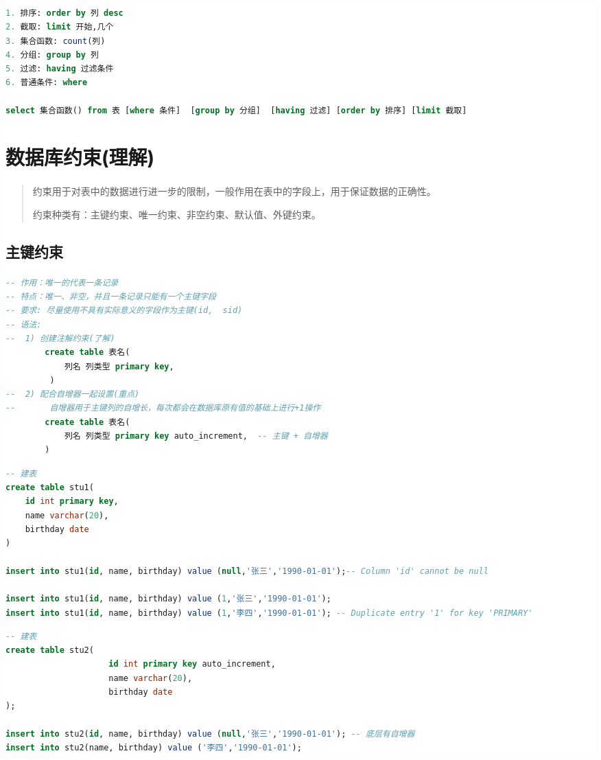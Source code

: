 ~~~sql
1. 排序: order by 列 desc
2. 截取: limit 开始,几个
3. 集合函数: count(列)
4. 分组: group by 列
5. 过滤: having 过滤条件
6. 普通条件: where 

select 集合函数() from 表 [where 条件]  [group by 分组]  [having 过滤] [order by 排序] [limit 截取]
~~~



# 数据库约束(理解)

> 约束用于对表中的数据进行进一步的限制，一般作用在表中的字段上，用于保证数据的正确性。 
>
> 约束种类有：主键约束、唯一约束、非空约束、默认值、外键约束。

## 主键约束

~~~sql
-- 作用：唯一的代表一条记录 
-- 特点：唯一、非空，并且一条记录只能有一个主键字段
-- 要求: 尽量使用不具有实际意义的字段作为主键(id,  sid)
-- 语法:
--  1) 创建注解约束(了解)
		create table 表名(
			列名 列类型 primary key,
         )
--  2) 配合自增器一起设置(重点)
--       自增器用于主键列的自增长，每次都会在数据库原有值的基础上进行+1操作
		create table 表名(
			列名 列类型 primary key auto_increment,  -- 主键 + 自增器
		)
~~~

~~~sql
-- 建表
create table stu1(
	id int primary key,
	name varchar(20),
	birthday date
)

insert into stu1(id, name, birthday) value (null,'张三','1990-01-01');-- Column 'id' cannot be null

insert into stu1(id, name, birthday) value (1,'张三','1990-01-01');
insert into stu1(id, name, birthday) value (1,'李四','1990-01-01'); -- Duplicate entry '1' for key 'PRIMARY'
~~~

~~~sql
-- 建表
create table stu2(
                     id int primary key auto_increment,
                     name varchar(20),
                     birthday date
);

insert into stu2(id, name, birthday) value (null,'张三','1990-01-01'); -- 底层有自增器
insert into stu2(name, birthday) value ('李四','1990-01-01');
~~~
